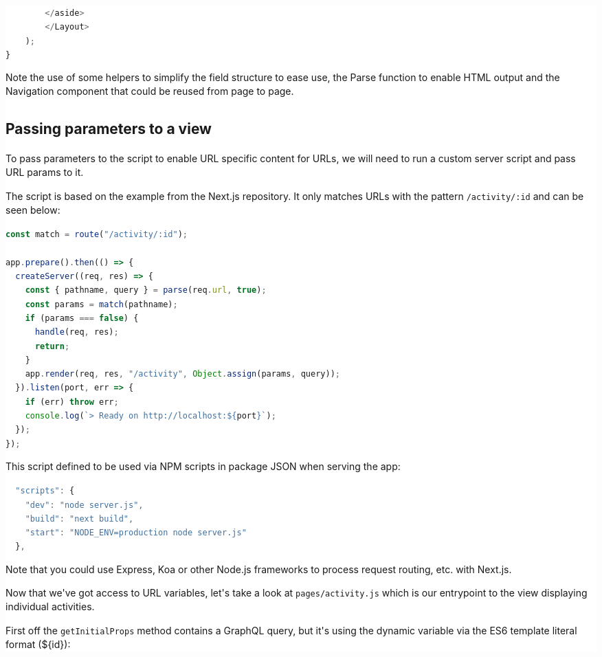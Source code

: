 ```jsx
        </aside>
        </Layout>
    );
}
```

Note the use of some helpers to simplify the field structure to ease use, the Parse function to enable HTML output and the Navigation component that could be reused from page to page.

## Passing parameters to a view

To pass parameters to the script to enable URL specific content for URLs, we will need to run a custom server script and pass URL params to it.

The script is based on the example from the Next.js repository. It only matches URLs with the pattern `/activity/:id` and can be seen below:

```jsx
const match = route("/activity/:id");

app.prepare().then(() => {
  createServer((req, res) => {
    const { pathname, query } = parse(req.url, true);
    const params = match(pathname);
    if (params === false) {
      handle(req, res);
      return;
    }
    app.render(req, res, "/activity", Object.assign(params, query));
  }).listen(port, err => {
    if (err) throw err;
    console.log(`> Ready on http://localhost:${port}`);
  });
});
```

This script defined to be used via NPM scripts in package JSON when serving the app:

```jsx
  "scripts": {
    "dev": "node server.js",
    "build": "next build",
    "start": "NODE_ENV=production node server.js"
  },
```

Note that you could use Express, Koa or other Node.js frameworks to process request routing, etc. with Next.js.

Now that we've got access to URL variables, let's take a look at `pages/activity.js` which is our entrypoint to the view displaying individual activities.

First off the `getInitialProps` method contains a GraphQL query, but it's using the dynamic variable via the ES6 template literal format (${id}):
